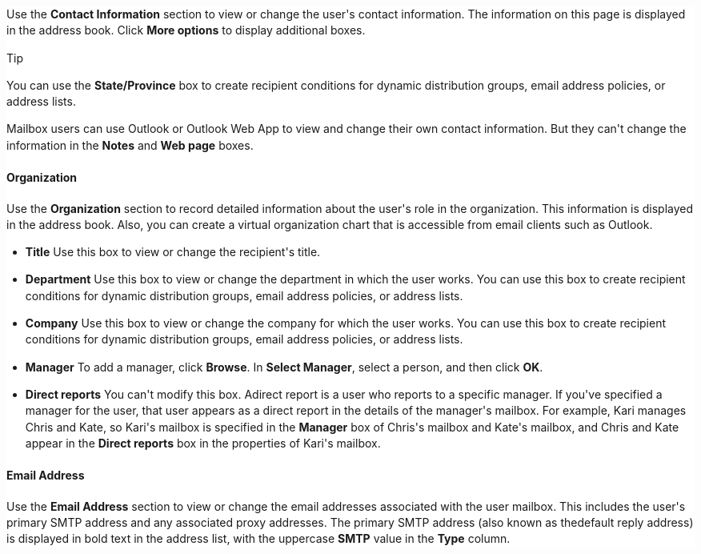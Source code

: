 Use the **Contact Information** section to view or change the user's contact information. The information on this page is displayed in the address book. Click **More options** to display additional boxes.
  
    
    

> [!TIP]
> You can use the **State/Province** box to create recipient conditions for dynamic distribution groups, email address policies, or address lists.
  
    
    

Mailbox users can use Outlook or Outlook Web App to view and change their own contact information. But they can't change the information in the **Notes** and **Web page** boxes.
  
    
    

#### Organization
<a name="Organization"> </a>

Use the **Organization** section to record detailed information about the user's role in the organization. This information is displayed in the address book. Also, you can create a virtual organization chart that is accessible from email clients such as Outlook.
  
    
    

- **Title** Use this box to view or change the recipient's title.
    
  
- **Department** Use this box to view or change the department in which the user works. You can use this box to create recipient conditions for dynamic distribution groups, email address policies, or address lists.
    
  
- **Company** Use this box to view or change the company for which the user works. You can use this box to create recipient conditions for dynamic distribution groups, email address policies, or address lists.
    
  
- **Manager** To add a manager, click **Browse**. In **Select Manager**, select a person, and then click **OK**.
    
  
- **Direct reports** You can't modify this box. Adirect report is a user who reports to a specific manager. If you've specified a manager for the user, that user appears as a direct report in the details of the manager's mailbox. For example, Kari manages Chris and Kate, so Kari's mailbox is specified in the **Manager** box of Chris's mailbox and Kate's mailbox, and Chris and Kate appear in the **Direct reports** box in the properties of Kari's mailbox.
    
  

#### Email Address
<a name="EmailAddress"> </a>

Use the **Email Address** section to view or change the email addresses associated with the user mailbox. This includes the user's primary SMTP address and any associated proxy addresses. The primary SMTP address (also known as thedefault reply address) is displayed in bold text in the address list, with the uppercase **SMTP** value in the **Type** column.
  
    